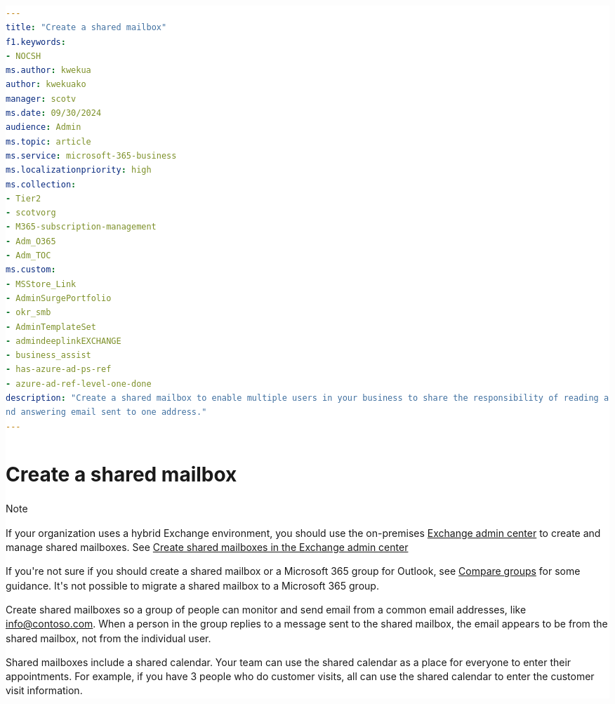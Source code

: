 ```yaml
---
title: "Create a shared mailbox"
f1.keywords:
- NOCSH
ms.author: kwekua
author: kwekuako
manager: scotv
ms.date: 09/30/2024
audience: Admin
ms.topic: article
ms.service: microsoft-365-business
ms.localizationpriority: high
ms.collection: 
- Tier2
- scotvorg
- M365-subscription-management
- Adm_O365
- Adm_TOC
ms.custom:
- MSStore_Link
- AdminSurgePortfolio
- okr_smb
- AdminTemplateSet
- admindeeplinkEXCHANGE
- business_assist
- has-azure-ad-ps-ref
- azure-ad-ref-level-one-done
description: "Create a shared mailbox to enable multiple users in your business to share the responsibility of reading and answering email sent to one address."
---
```


# Create a shared mailbox

> [!NOTE]
> If your organization uses a hybrid Exchange environment, you should use the on-premises <a href="https://go.microsoft.com/fwlink/p/?linkid=2059104" target="_blank">Exchange admin center</a> to create and manage shared mailboxes. See [Create shared mailboxes in the Exchange admin center](/Exchange/collaboration/shared-mailboxes/create-shared-mailboxes?preserve-view=true.&view=exchserver-2019)
>
> If you're not sure if you should create a shared mailbox or a Microsoft 365 group for Outlook, see [Compare groups](../create-groups/compare-groups.md) for some guidance. It's not possible to migrate a shared mailbox to a Microsoft 365 group.

Create shared mailboxes so a group of people can monitor and send email from a common email addresses, like info@contoso.com. When a person in the group replies to a message sent to the shared mailbox, the email appears to be from the shared mailbox, not from the individual user.

Shared mailboxes include a shared calendar. Your team can use the shared calendar as a place for everyone to enter their appointments. For example, if you have 3 people who do customer visits, all can use the shared calendar to enter the customer visit information.
